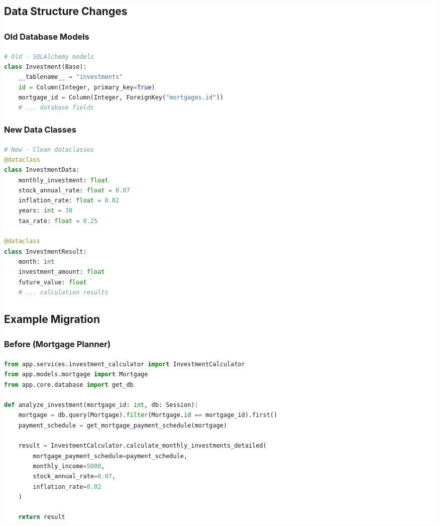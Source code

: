 ## Data Structure Changes

### Old Database Models
```python
# Old - SQLAlchemy models
class Investment(Base):
    __tablename__ = "investments"
    id = Column(Integer, primary_key=True)
    mortgage_id = Column(Integer, ForeignKey("mortgages.id"))
    # ... database fields
```

### New Data Classes
```python
# New - Clean dataclasses
@dataclass
class InvestmentData:
    monthly_investment: float
    stock_annual_rate: float = 0.07
    inflation_rate: float = 0.02
    years: int = 30
    tax_rate: float = 0.25

@dataclass
class InvestmentResult:
    month: int
    investment_amount: float
    future_value: float
    # ... calculation results
```

## Example Migration

### Before (Mortgage Planner)
```python
from app.services.investment_calculator import InvestmentCalculator
from app.models.mortgage import Mortgage
from app.core.database import get_db

def analyze_investment(mortgage_id: int, db: Session):
    mortgage = db.query(Mortgage).filter(Mortgage.id == mortgage_id).first()
    payment_schedule = get_mortgage_payment_schedule(mortgage)
    
    result = InvestmentCalculator.calculate_monthly_investments_detailed(
        mortgage_payment_schedule=payment_schedule,
        monthly_income=5000,
        stock_annual_rate=0.07,
        inflation_rate=0.02
    )
    
    return result
```
